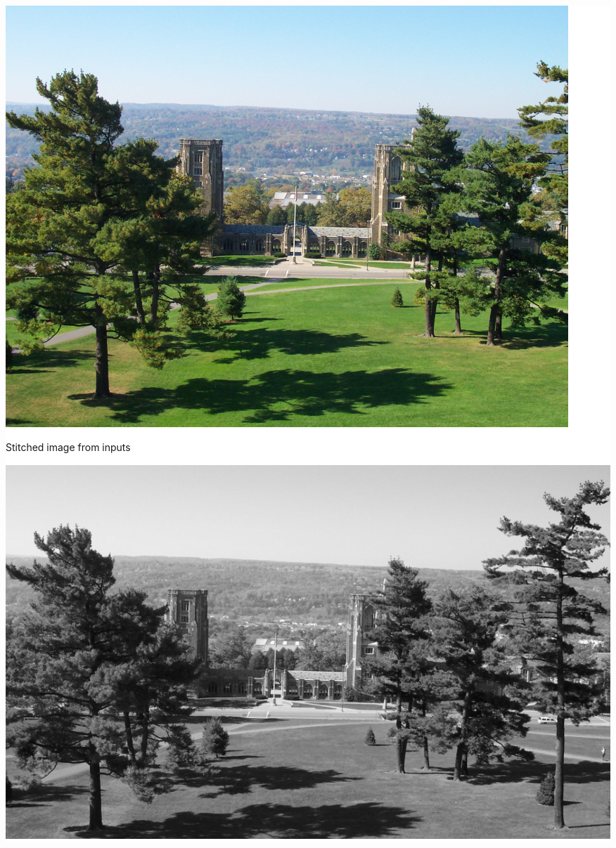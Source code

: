<img src='images/mcfaddin_2.png'>
</p>
Stitched image from inputs <br/>
<p>
<img src = 'images/new_mcfaddin.png'>
</p>
